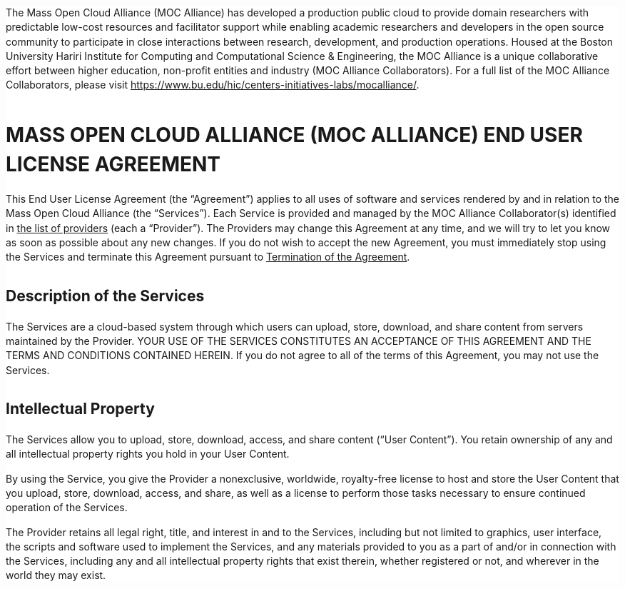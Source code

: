 The Mass Open Cloud Alliance (MOC Alliance) has developed a production
public cloud to provide domain researchers with predictable low-cost
resources and facilitator support while enabling academic researchers
and developers in the open source community to participate in close
interactions between research, development, and production operations.
Housed at the Boston University Hariri Institute for Computing and
Computational Science & Engineering, the MOC Alliance is a unique
collaborative effort between higher education, non-profit entities and
industry (MOC Alliance Collaborators). For a full list of the MOC
Alliance Collaborators, please visit
<https://www.bu.edu/hic/centers-initiatives-labs/mocalliance/>.

# MASS OPEN CLOUD ALLIANCE (MOC ALLIANCE) END USER LICENSE AGREEMENT

This End User License Agreement (the “Agreement”) applies to all uses of
software and services rendered by and in relation to the Mass Open Cloud
Alliance (the “Services”). Each Service is provided and managed by the MOC
Alliance Collaborator(s) identified in [the list of providers](#providers)
(each a “Provider”). The Providers may change this Agreement at any time, and
we will try to let you know as soon as possible about any new changes. If you
do not wish to accept the new Agreement, you must immediately stop using the
Services and terminate this Agreement pursuant to [Termination of the
Agreement](#termination-of-the-agreement).

## Description of the Services

The Services are a cloud-based system through which users can upload,
store, download, and share content from servers maintained by the
Provider. YOUR USE OF THE SERVICES CONSTITUTES AN ACCEPTANCE OF THIS
AGREEMENT AND THE TERMS AND CONDITIONS CONTAINED HEREIN. If you do not
agree to all of the terms of this Agreement, you may not use the
Services.

## Intellectual Property

The Services allow you to upload, store, download, access, and share
content (“User Content”). You retain ownership of any and all
intellectual property rights you hold in your User Content.

By using the Service, you give the Provider a nonexclusive, worldwide,
royalty-free license to host and store the User Content that you upload,
store, download, access, and share, as well as a license to perform
those tasks necessary to ensure continued operation of the Services.

The Provider retains all legal right, title, and interest in and to the
Services, including but not limited to graphics, user interface, the
scripts and software used to implement the Services, and any materials
provided to you as a part of and/or in connection with the Services,
including any and all intellectual property rights that exist therein,
whether registered or not, and wherever in the world they may exist.
